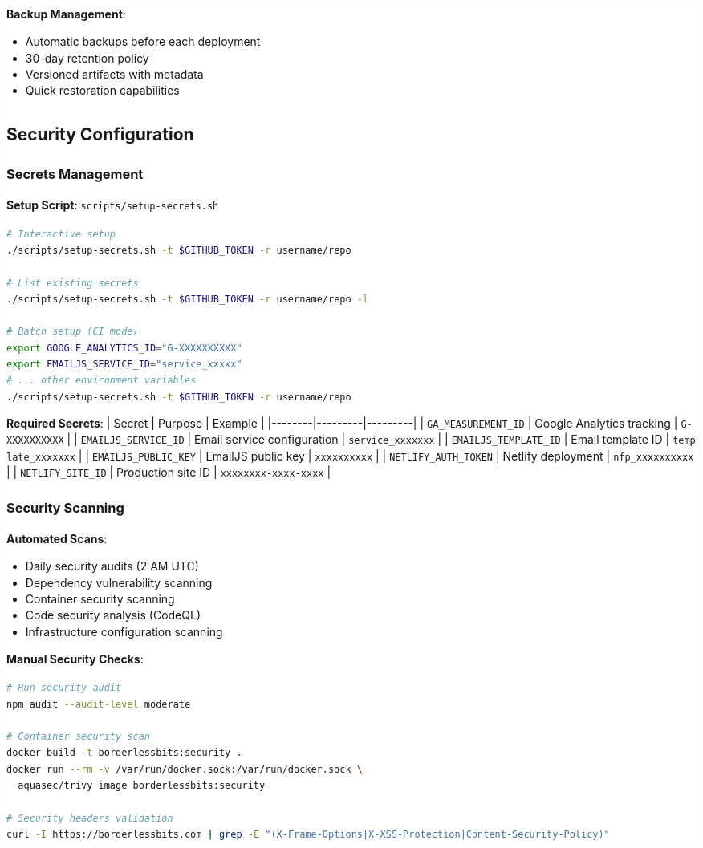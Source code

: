 **Backup Management**:
- Automatic backups before each deployment
- 30-day retention policy
- Versioned artifacts with metadata
- Quick restoration capabilities

## Security Configuration

### Secrets Management

**Setup Script**: `scripts/setup-secrets.sh`

```bash
# Interactive setup
./scripts/setup-secrets.sh -t $GITHUB_TOKEN -r username/repo

# List existing secrets
./scripts/setup-secrets.sh -t $GITHUB_TOKEN -r username/repo -l

# Batch setup (CI mode)
export GOOGLE_ANALYTICS_ID="G-XXXXXXXXXX"
export EMAILJS_SERVICE_ID="service_xxxxx"
# ... other environment variables
./scripts/setup-secrets.sh -t $GITHUB_TOKEN -r username/repo
```

**Required Secrets**:
| Secret | Purpose | Example |
|--------|---------|---------|
| `GA_MEASUREMENT_ID` | Google Analytics tracking | `G-XXXXXXXXXX` |
| `EMAILJS_SERVICE_ID` | Email service configuration | `service_xxxxxxx` |
| `EMAILJS_TEMPLATE_ID` | Email template ID | `template_xxxxxxx` |
| `EMAILJS_PUBLIC_KEY` | EmailJS public key | `xxxxxxxxxx` |
| `NETLIFY_AUTH_TOKEN` | Netlify deployment | `nfp_xxxxxxxxxx` |
| `NETLIFY_SITE_ID` | Production site ID | `xxxxxxxx-xxxx-xxxx` |

### Security Scanning

**Automated Scans**:
- Daily security audits (2 AM UTC)
- Dependency vulnerability scanning
- Container security scanning
- Code security analysis (CodeQL)
- Infrastructure configuration scanning

**Manual Security Checks**:
```bash
# Run security audit
npm audit --audit-level moderate

# Container security scan
docker build -t borderlessbits:security .
docker run --rm -v /var/run/docker.sock:/var/run/docker.sock \
  aquasec/trivy image borderlessbits:security

# Security headers validation
curl -I https://borderlessbits.com | grep -E "(X-Frame-Options|X-XSS-Protection|Content-Security-Policy)"
```
